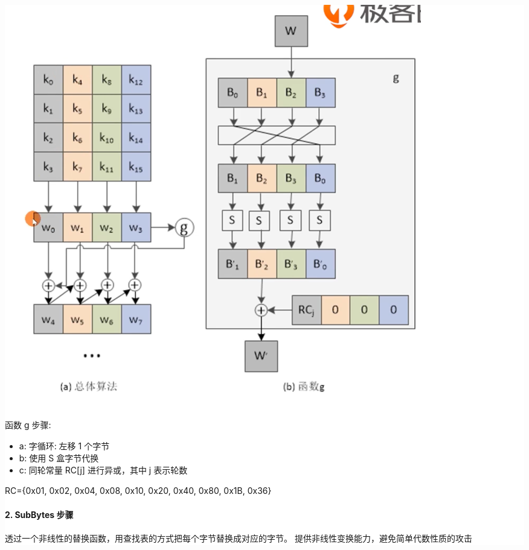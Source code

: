 ![img_15.png](assets/img_15.png)

函数 g 步骤:
- a: 字循环: 左移 1 个字节
- b: 使用 S 盒字节代换
- c: 同轮常量 RC[j] 进行异或，其中 j 表示轮数

RC={0x01, 0x02, 0x04, 0x08, 0x10, 0x20, 0x40, 0x80, 0x1B, 0x36}

#### 2. SubBytes 步骤

透过一个非线性的替换函数，用查找表的方式把每个字节替换成对应的字节。
提供非线性变换能力，避免简单代数性质的攻击
